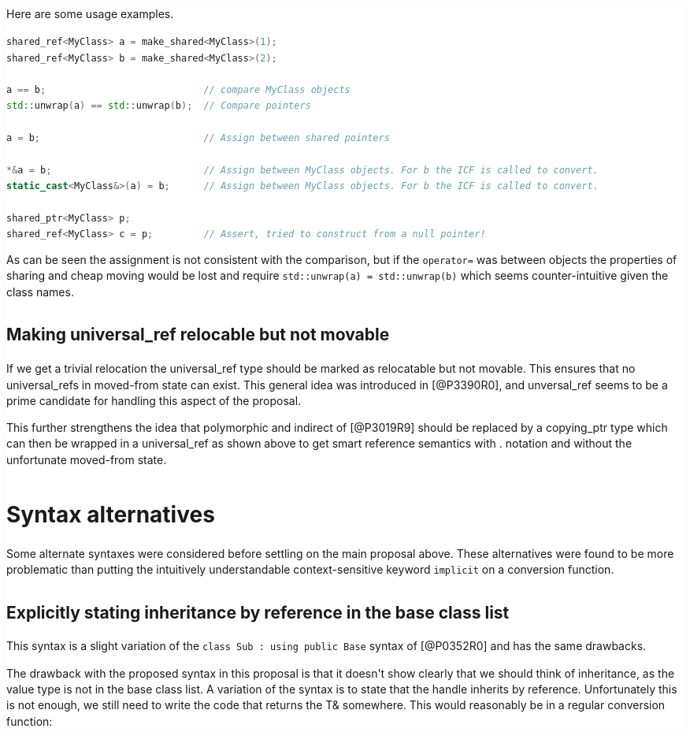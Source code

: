 Here are some usage examples.


```cpp
shared_ref<MyClass> a = make_shared<MyClass>(1);
shared_ref<MyClass> b = make_shared<MyClass>(2);

a == b;        		               // compare MyClass objects
std::unwrap(a) == std::unwrap(b);  // Compare pointers

a = b;         		               // Assign between shared pointers

*&a = b;						   // Assign between MyClass objects. For b the ICF is called to convert.
static_cast<MyClass&>(a) = b;	   // Assign between MyClass objects. For b the ICF is called to convert.

shared_ptr<MyClass> p;
shared_ref<MyClass> c = p;         // Assert, tried to construct from a null pointer!
```

As can be seen the assignment is not consistent with the comparison, but if the `operator=` was between objects the properties of sharing and cheap moving would be lost and require `std::unwrap(a) = std::unwrap(b)` which seems counter-intuitive given the class names.

## Making universal_ref relocable but not movable

If we get a trivial relocation the universal_ref type should be marked as relocatable but not movable. This ensures that no universal_refs in moved-from state can exist. This general idea was introduced in [@P3390R0], and unversal_ref seems to be a prime candidate for handling this aspect of the proposal.

This further strengthens the idea that polymorphic and indirect of [@P3019R9] should be replaced by a copying_ptr type which can then be wrapped in a universal_ref as shown above to get smart reference semantics with . notation and without the unfortunate moved-from state.

# Syntax alternatives

Some alternate syntaxes were considered before settling on the main proposal  above. These alternatives were found to be more problematic than putting the intuitively understandable context-sensitive keyword `implicit` on a conversion function.

## Explicitly stating inheritance by reference in the base class list

This syntax is a slight variation of the `class Sub : using public Base` syntax of [@P0352R0] and has the same drawbacks.

The drawback with the proposed syntax in this proposal is that it doesn't show clearly that we should think of inheritance, as the value type is not in the
base class list. A variation of the syntax is to state that the handle inherits by reference. Unfortunately this is not enough,
we still need to write the code that returns the T& somewhere. This would reasonably be in a regular conversion function:
